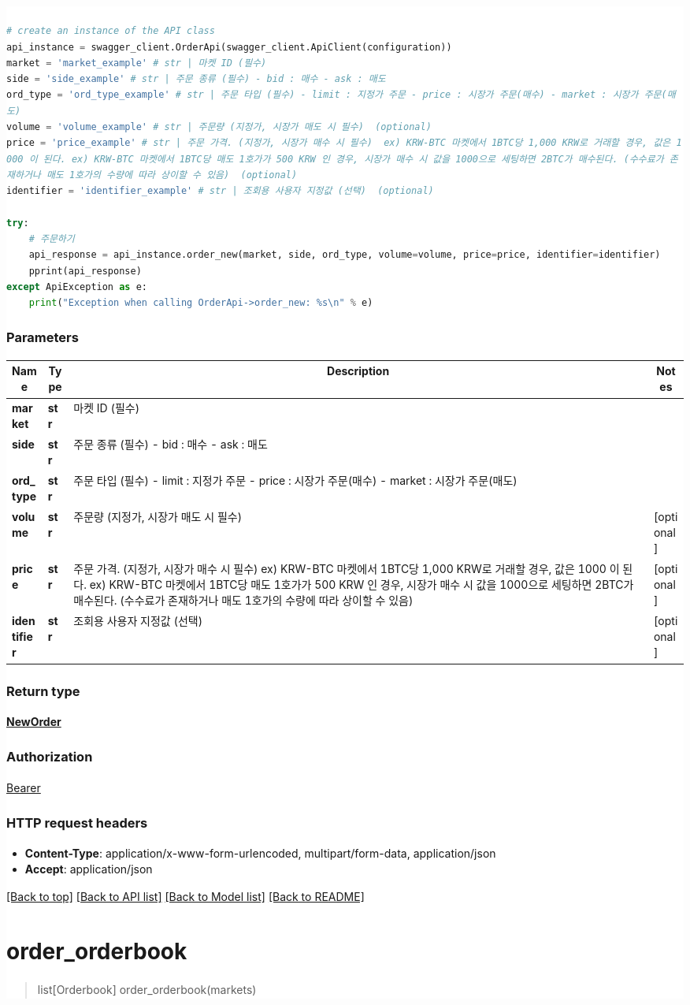 ```python

# create an instance of the API class
api_instance = swagger_client.OrderApi(swagger_client.ApiClient(configuration))
market = 'market_example' # str | 마켓 ID (필수) 
side = 'side_example' # str | 주문 종류 (필수) - bid : 매수 - ask : 매도 
ord_type = 'ord_type_example' # str | 주문 타입 (필수) - limit : 지정가 주문 - price : 시장가 주문(매수) - market : 시장가 주문(매도) 
volume = 'volume_example' # str | 주문량 (지정가, 시장가 매도 시 필수)  (optional)
price = 'price_example' # str | 주문 가격. (지정가, 시장가 매수 시 필수)  ex) KRW-BTC 마켓에서 1BTC당 1,000 KRW로 거래할 경우, 값은 1000 이 된다. ex) KRW-BTC 마켓에서 1BTC당 매도 1호가가 500 KRW 인 경우, 시장가 매수 시 값을 1000으로 세팅하면 2BTC가 매수된다. (수수료가 존재하거나 매도 1호가의 수량에 따라 상이할 수 있음)  (optional)
identifier = 'identifier_example' # str | 조회용 사용자 지정값 (선택)  (optional)

try:
    # 주문하기
    api_response = api_instance.order_new(market, side, ord_type, volume=volume, price=price, identifier=identifier)
    pprint(api_response)
except ApiException as e:
    print("Exception when calling OrderApi->order_new: %s\n" % e)
```

### Parameters

Name | Type | Description  | Notes
------------- | ------------- | ------------- | -------------
 **market** | **str**| 마켓 ID (필수)  | 
 **side** | **str**| 주문 종류 (필수) - bid : 매수 - ask : 매도  | 
 **ord_type** | **str**| 주문 타입 (필수) - limit : 지정가 주문 - price : 시장가 주문(매수) - market : 시장가 주문(매도)  | 
 **volume** | **str**| 주문량 (지정가, 시장가 매도 시 필수)  | [optional] 
 **price** | **str**| 주문 가격. (지정가, 시장가 매수 시 필수)  ex) KRW-BTC 마켓에서 1BTC당 1,000 KRW로 거래할 경우, 값은 1000 이 된다. ex) KRW-BTC 마켓에서 1BTC당 매도 1호가가 500 KRW 인 경우, 시장가 매수 시 값을 1000으로 세팅하면 2BTC가 매수된다. (수수료가 존재하거나 매도 1호가의 수량에 따라 상이할 수 있음)  | [optional] 
 **identifier** | **str**| 조회용 사용자 지정값 (선택)  | [optional] 

### Return type

[**NewOrder**](NewOrder.md)

### Authorization

[Bearer](../README.md#Bearer)

### HTTP request headers

 - **Content-Type**: application/x-www-form-urlencoded, multipart/form-data, application/json
 - **Accept**: application/json

[[Back to top]](#) [[Back to API list]](../README.md#documentation-for-api-endpoints) [[Back to Model list]](../README.md#documentation-for-models) [[Back to README]](../README.md)

# **order_orderbook**
> list[Orderbook] order_orderbook(markets)
